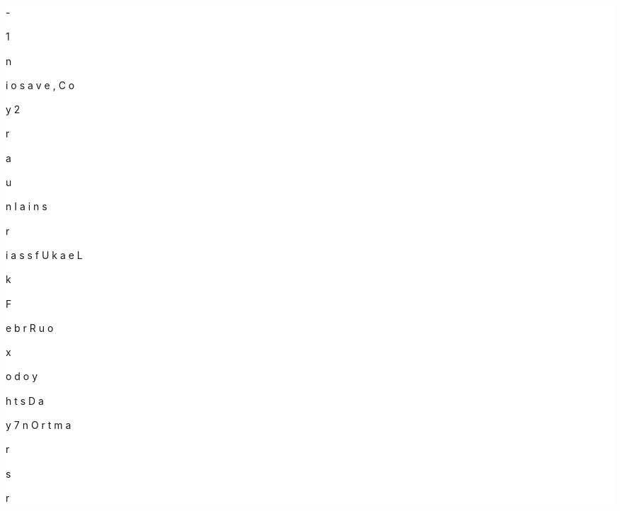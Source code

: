 \-

1

n

i o
s
a
v
e , C o

y 2

r

a

u

n I
a i n
s

r

i a
s
s
f U k
a
e
L

k

F

e b r
R u
o

x

o d o
y

h
t
s D a

y 7
n O r
t m a

r

s

r
